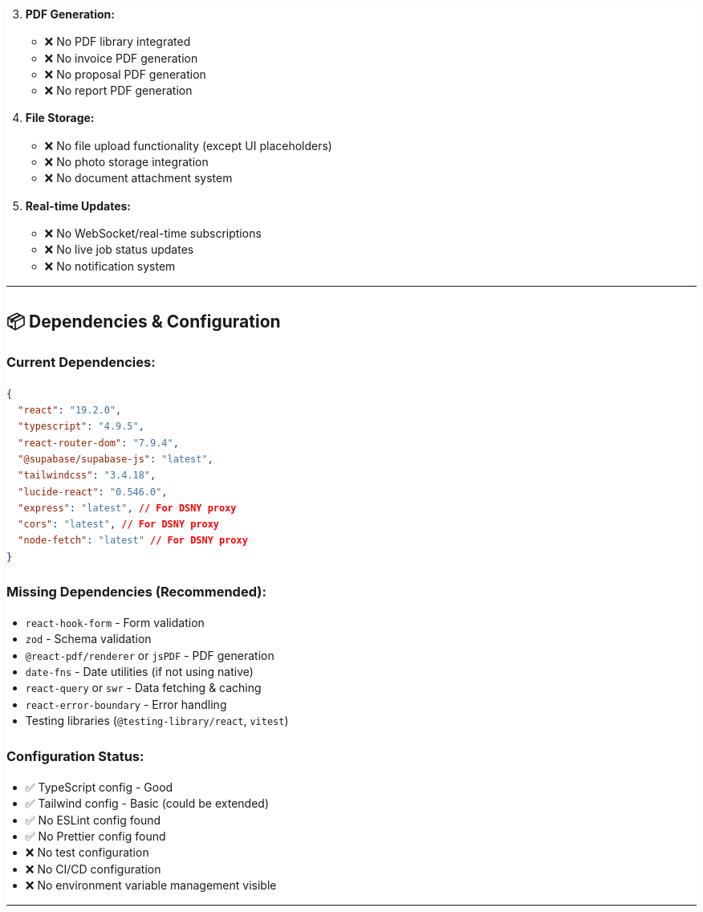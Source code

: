 3. **PDF Generation:**

   - ❌ No PDF library integrated
   - ❌ No invoice PDF generation
   - ❌ No proposal PDF generation
   - ❌ No report PDF generation

4. **File Storage:**

   - ❌ No file upload functionality (except UI placeholders)
   - ❌ No photo storage integration
   - ❌ No document attachment system

5. **Real-time Updates:**
   - ❌ No WebSocket/real-time subscriptions
   - ❌ No live job status updates
   - ❌ No notification system

---

## 📦 Dependencies & Configuration

### Current Dependencies:

```json
{
  "react": "19.2.0",
  "typescript": "4.9.5",
  "react-router-dom": "7.9.4",
  "@supabase/supabase-js": "latest",
  "tailwindcss": "3.4.18",
  "lucide-react": "0.546.0",
  "express": "latest", // For DSNY proxy
  "cors": "latest", // For DSNY proxy
  "node-fetch": "latest" // For DSNY proxy
}
```

### Missing Dependencies (Recommended):

- `react-hook-form` - Form validation
- `zod` - Schema validation
- `@react-pdf/renderer` or `jsPDF` - PDF generation
- `date-fns` - Date utilities (if not using native)
- `react-query` or `swr` - Data fetching & caching
- `react-error-boundary` - Error handling
- Testing libraries (`@testing-library/react`, `vitest`)

### Configuration Status:

- ✅ TypeScript config - Good
- ✅ Tailwind config - Basic (could be extended)
- ✅ No ESLint config found
- ✅ No Prettier config found
- ❌ No test configuration
- ❌ No CI/CD configuration
- ❌ No environment variable management visible

---